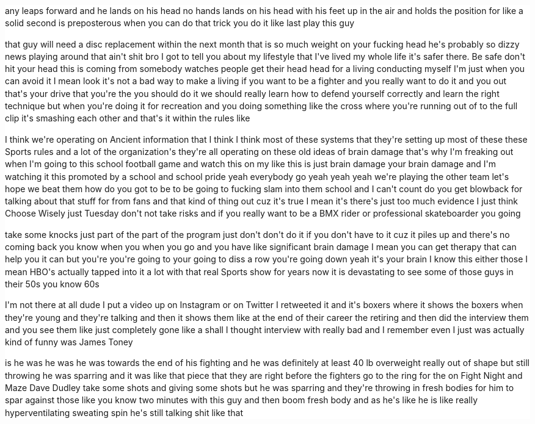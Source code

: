 any leaps forward and he lands on his head no hands lands on his head with his feet up in the air and holds the position for like a solid second is preposterous when you can do that trick you do it like last play this guy

<timemark seconds="4506" />

that guy will need a disc replacement within the next month that is so much weight on your fucking head he's probably so dizzy news playing around that ain't shit bro I got to tell you about my lifestyle that I've lived my whole life it's safer there. Be safe don't hit your head this is coming from somebody watches people get their head head for a living conducting myself I'm just when you can avoid it I mean look it's not a bad way to make a living if you want to be a fighter and you really want to do it and you out that's your drive that you're the you should do it we should really learn how to defend yourself correctly and learn the right technique but when you're doing it for recreation and you doing something like the cross where you're running out of to the full clip it's smashing each other and that's it within the rules like

<timemark seconds="4566" />

I think we're operating on Ancient information that I think I think most of these systems that they're setting up most of these these Sports rules and a lot of the organization's they're all operating on these old ideas of brain damage that's why I'm freaking out when I'm going to this school football game and watch this on my like this is just brain damage your brain damage and I'm watching it this promoted by a school and school pride yeah everybody go yeah yeah yeah we're playing the other team let's hope we beat them how do you got to be to be going to fucking slam into them school and I can't count do you get blowback for talking about that stuff for from fans and that kind of thing out cuz it's true I mean it's there's just too much evidence I just think Choose Wisely just Tuesday don't not take risks and if you really want to be a BMX rider or professional skateboarder you going

<timemark seconds="4626" />

take some knocks just part of the part of the program just don't don't do it if you don't have to it cuz it piles up and there's no coming back you know when you when you go and you have like significant brain damage I mean you can get therapy that can help you it can but you're you're going to your going to diss a row you're going down yeah it's your brain I know this either those I mean HBO's actually tapped into it a lot with that real Sports show for years now it is devastating to see some of those guys in their 50s you know 60s

<timemark seconds="4670" />

I'm not there at all dude I put a video up on Instagram or on Twitter I retweeted it and it's boxers where it shows the boxers when they're young and they're talking and then it shows them like at the end of their career the retiring and then did the interview them and you see them like just completely gone like a shall I thought interview with really bad and I remember even I just was actually kind of funny was James Toney

<timemark seconds="4701" />

is he was he was he was towards the end of his fighting and he was definitely at least 40 lb overweight really out of shape but still throwing he was sparring and it was like that piece that they are right before the fighters go to the ring for the on Fight Night and Maze Dave Dudley take some shots and giving some shots but he was sparring and they're throwing in fresh bodies for him to spar against those like you know two minutes with this guy and then boom fresh body and as he's like he is like really hyperventilating sweating spin he's still talking shit like that

<timemark seconds="4761" />
